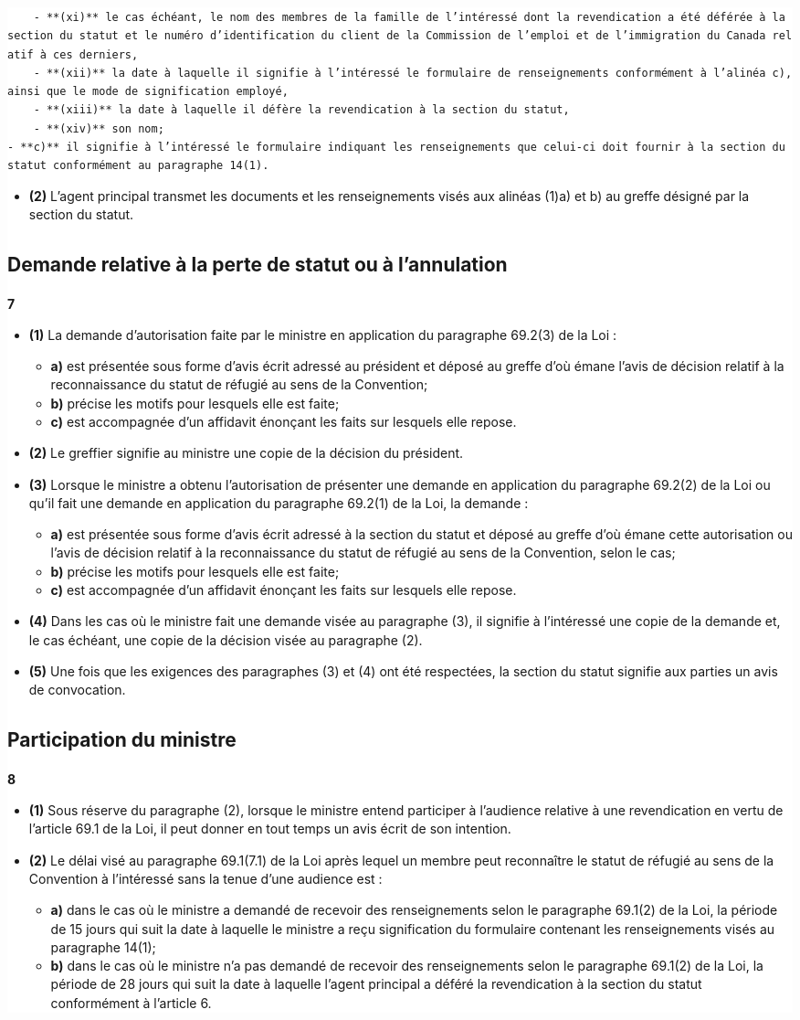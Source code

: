 		- **(xi)** le cas échéant, le nom des membres de la famille de l’intéressé dont la revendication a été déférée à la section du statut et le numéro d’identification du client de la Commission de l’emploi et de l’immigration du Canada relatif à ces derniers,
		- **(xii)** la date à laquelle il signifie à l’intéressé le formulaire de renseignements conformément à l’alinéa c), ainsi que le mode de signification employé,
		- **(xiii)** la date à laquelle il défère la revendication à la section du statut,
		- **(xiv)** son nom;
	- **c)** il signifie à l’intéressé le formulaire indiquant les renseignements que celui-ci doit fournir à la section du statut conformément au paragraphe 14(1).

- **(2)** L’agent principal transmet les documents et les renseignements visés aux alinéas (1)a) et b) au greffe désigné par la section du statut.




## Demande relative à la perte de statut ou à l’annulation


**7** 

- **(1)** La demande d’autorisation faite par le ministre en application du paragraphe 69.2(3) de la Loi :
	- **a)** est présentée sous forme d’avis écrit adressé au président et déposé au greffe d’où émane l’avis de décision relatif à la reconnaissance du statut de réfugié au sens de la Convention;
	- **b)** précise les motifs pour lesquels elle est faite;
	- **c)** est accompagnée d’un affidavit énonçant les faits sur lesquels elle repose.

- **(2)** Le greffier signifie au ministre une copie de la décision du président.

- **(3)** Lorsque le ministre a obtenu l’autorisation de présenter une demande en application du paragraphe 69.2(2) de la Loi ou qu’il fait une demande en application du paragraphe 69.2(1) de la Loi, la demande :
	- **a)** est présentée sous forme d’avis écrit adressé à la section du statut et déposé au greffe d’où émane cette autorisation ou l’avis de décision relatif à la reconnaissance du statut de réfugié au sens de la Convention, selon le cas;
	- **b)** précise les motifs pour lesquels elle est faite;
	- **c)** est accompagnée d’un affidavit énonçant les faits sur lesquels elle repose.

- **(4)** Dans les cas où le ministre fait une demande visée au paragraphe (3), il signifie à l’intéressé une copie de la demande et, le cas échéant, une copie de la décision visée au paragraphe (2).

- **(5)** Une fois que les exigences des paragraphes (3) et (4) ont été respectées, la section du statut signifie aux parties un avis de convocation.




## Participation du ministre


**8** 

- **(1)** Sous réserve du paragraphe (2), lorsque le ministre entend participer à l’audience relative à une revendication en vertu de l’article 69.1 de la Loi, il peut donner en tout temps un avis écrit de son intention.

- **(2)** Le délai visé au paragraphe 69.1(7.1) de la Loi après lequel un membre peut reconnaître le statut de réfugié au sens de la Convention à l’intéressé sans la tenue d’une audience est :
	- **a)** dans le cas où le ministre a demandé de recevoir des renseignements selon le paragraphe 69.1(2) de la Loi, la période de 15 jours qui suit la date à laquelle le ministre a reçu signification du formulaire contenant les renseignements visés au paragraphe 14(1);
	- **b)** dans le cas où le ministre n’a pas demandé de recevoir des renseignements selon le paragraphe 69.1(2) de la Loi, la période de 28 jours qui suit la date à laquelle l’agent principal a déféré la revendication à la section du statut conformément à l’article 6.
